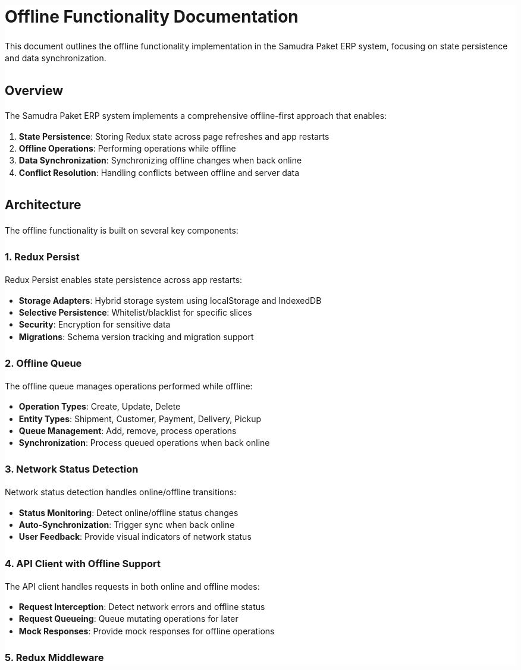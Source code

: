 # Offline Functionality Documentation

This document outlines the offline functionality implementation in the Samudra Paket ERP system, focusing on state persistence and data synchronization.

## Overview

The Samudra Paket ERP system implements a comprehensive offline-first approach that enables:

1. **State Persistence**: Storing Redux state across page refreshes and app restarts
2. **Offline Operations**: Performing operations while offline
3. **Data Synchronization**: Synchronizing offline changes when back online
4. **Conflict Resolution**: Handling conflicts between offline and server data

## Architecture

The offline functionality is built on several key components:

### 1. Redux Persist

Redux Persist enables state persistence across app restarts:

- **Storage Adapters**: Hybrid storage system using localStorage and IndexedDB
- **Selective Persistence**: Whitelist/blacklist for specific slices
- **Security**: Encryption for sensitive data
- **Migrations**: Schema version tracking and migration support

### 2. Offline Queue

The offline queue manages operations performed while offline:

- **Operation Types**: Create, Update, Delete
- **Entity Types**: Shipment, Customer, Payment, Delivery, Pickup
- **Queue Management**: Add, remove, process operations
- **Synchronization**: Process queued operations when back online

### 3. Network Status Detection

Network status detection handles online/offline transitions:

- **Status Monitoring**: Detect online/offline status changes
- **Auto-Synchronization**: Trigger sync when back online
- **User Feedback**: Provide visual indicators of network status

### 4. API Client with Offline Support

The API client handles requests in both online and offline modes:

- **Request Interception**: Detect network errors and offline status
- **Request Queueing**: Queue mutating operations for later
- **Mock Responses**: Provide mock responses for offline operations

### 5. Redux Middleware
